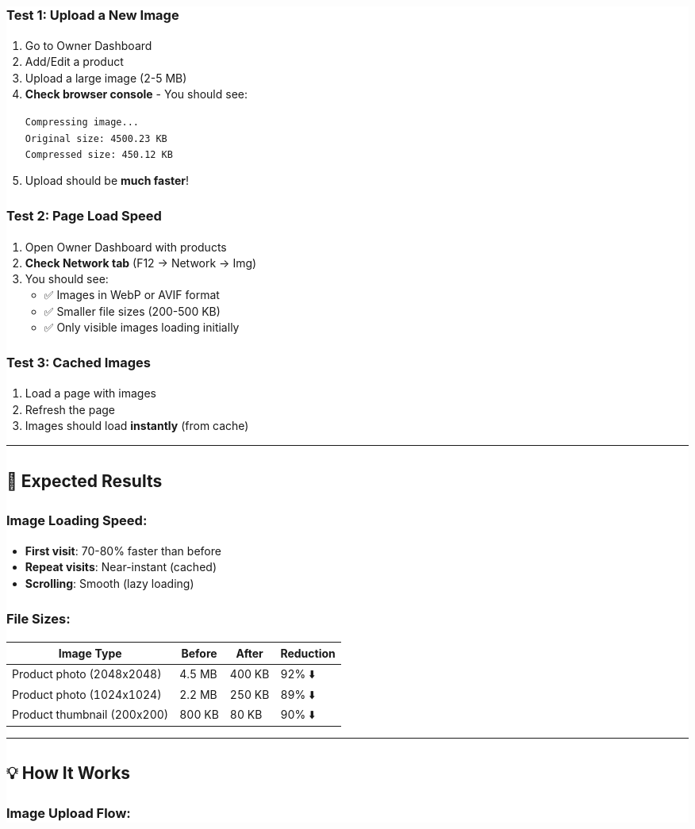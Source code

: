 ### Test 1: Upload a New Image

1. Go to Owner Dashboard
2. Add/Edit a product
3. Upload a large image (2-5 MB)
4. **Check browser console** - You should see:
   ```
   Compressing image...
   Original size: 4500.23 KB
   Compressed size: 450.12 KB
   ```
5. Upload should be **much faster**!

### Test 2: Page Load Speed

1. Open Owner Dashboard with products
2. **Check Network tab** (F12 → Network → Img)
3. You should see:
   - ✅ Images in WebP or AVIF format
   - ✅ Smaller file sizes (200-500 KB)
   - ✅ Only visible images loading initially

### Test 3: Cached Images

1. Load a page with images
2. Refresh the page
3. Images should load **instantly** (from cache)

---

## 🎯 Expected Results

### Image Loading Speed:
- **First visit**: 70-80% faster than before
- **Repeat visits**: Near-instant (cached)
- **Scrolling**: Smooth (lazy loading)

### File Sizes:
| Image Type | Before | After | Reduction |
|------------|--------|-------|-----------|
| Product photo (2048x2048) | 4.5 MB | 400 KB | 92% ⬇️ |
| Product photo (1024x1024) | 2.2 MB | 250 KB | 89% ⬇️ |
| Product thumbnail (200x200) | 800 KB | 80 KB | 90% ⬇️ |

---

## 💡 How It Works

### Image Upload Flow:
